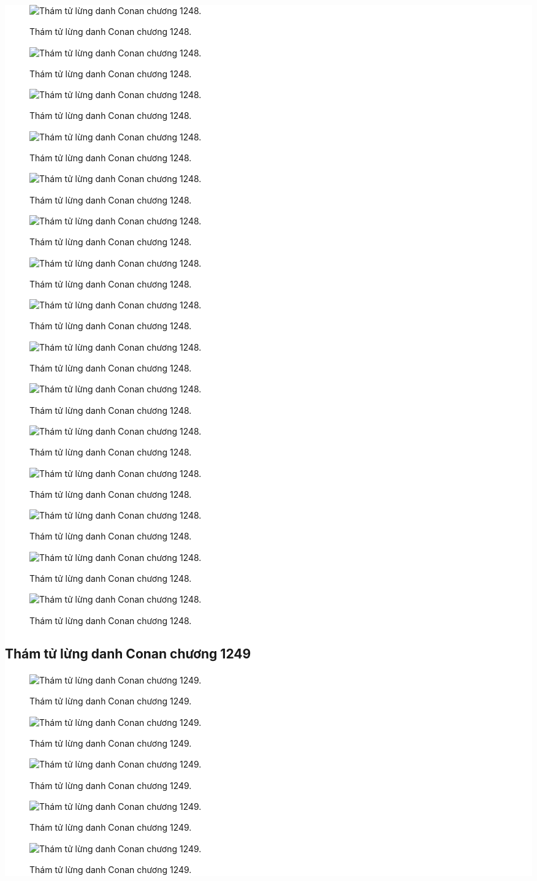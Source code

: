 <figure><img src="https://banmaixanh.org/manga/gosho-aoyama/tham-tu-lung-danh-conan/0248-04.jpg" alt="Thám tử lừng danh Conan chương 1248." title="Thám tử lừng danh Conan chương 1248." height=100% width=100%><figcaption><p>Thám tử lừng danh Conan chương 1248.</p></figcaption></figure>

<figure><img src="https://banmaixanh.org/manga/gosho-aoyama/tham-tu-lung-danh-conan/0248-05.jpg" alt="Thám tử lừng danh Conan chương 1248." title="Thám tử lừng danh Conan chương 1248." height=100% width=100%><figcaption><p>Thám tử lừng danh Conan chương 1248.</p></figcaption></figure>

<figure><img src="https://banmaixanh.org/manga/gosho-aoyama/tham-tu-lung-danh-conan/0248-06.jpg" alt="Thám tử lừng danh Conan chương 1248." title="Thám tử lừng danh Conan chương 1248." height=100% width=100%><figcaption><p>Thám tử lừng danh Conan chương 1248.</p></figcaption></figure>

<figure><img src="https://banmaixanh.org/manga/gosho-aoyama/tham-tu-lung-danh-conan/0248-07.jpg" alt="Thám tử lừng danh Conan chương 1248." title="Thám tử lừng danh Conan chương 1248." height=100% width=100%><figcaption><p>Thám tử lừng danh Conan chương 1248.</p></figcaption></figure>

<figure><img src="https://banmaixanh.org/manga/gosho-aoyama/tham-tu-lung-danh-conan/0248-08.jpg" alt="Thám tử lừng danh Conan chương 1248." title="Thám tử lừng danh Conan chương 1248." height=100% width=100%><figcaption><p>Thám tử lừng danh Conan chương 1248.</p></figcaption></figure>

<figure><img src="https://banmaixanh.org/manga/gosho-aoyama/tham-tu-lung-danh-conan/0248-09.jpg" alt="Thám tử lừng danh Conan chương 1248." title="Thám tử lừng danh Conan chương 1248." height=100% width=100%><figcaption><p>Thám tử lừng danh Conan chương 1248.</p></figcaption></figure>

<figure><img src="https://banmaixanh.org/manga/gosho-aoyama/tham-tu-lung-danh-conan/0248-10.jpg" alt="Thám tử lừng danh Conan chương 1248." title="Thám tử lừng danh Conan chương 1248." height=100% width=100%><figcaption><p>Thám tử lừng danh Conan chương 1248.</p></figcaption></figure>

<figure><img src="https://banmaixanh.org/manga/gosho-aoyama/tham-tu-lung-danh-conan/0248-11.jpg" alt="Thám tử lừng danh Conan chương 1248." title="Thám tử lừng danh Conan chương 1248." height=100% width=100%><figcaption><p>Thám tử lừng danh Conan chương 1248.</p></figcaption></figure>

<figure><img src="https://banmaixanh.org/manga/gosho-aoyama/tham-tu-lung-danh-conan/0248-12.jpg" alt="Thám tử lừng danh Conan chương 1248." title="Thám tử lừng danh Conan chương 1248." height=100% width=100%><figcaption><p>Thám tử lừng danh Conan chương 1248.</p></figcaption></figure>

<figure><img src="https://banmaixanh.org/manga/gosho-aoyama/tham-tu-lung-danh-conan/0248-13.jpg" alt="Thám tử lừng danh Conan chương 1248." title="Thám tử lừng danh Conan chương 1248." height=100% width=100%><figcaption><p>Thám tử lừng danh Conan chương 1248.</p></figcaption></figure>

<figure><img src="https://banmaixanh.org/manga/gosho-aoyama/tham-tu-lung-danh-conan/0248-14.jpg" alt="Thám tử lừng danh Conan chương 1248." title="Thám tử lừng danh Conan chương 1248." height=100% width=100%><figcaption><p>Thám tử lừng danh Conan chương 1248.</p></figcaption></figure>

<figure><img src="https://banmaixanh.org/manga/gosho-aoyama/tham-tu-lung-danh-conan/0248-15.jpg" alt="Thám tử lừng danh Conan chương 1248." title="Thám tử lừng danh Conan chương 1248." height=100% width=100%><figcaption><p>Thám tử lừng danh Conan chương 1248.</p></figcaption></figure>

<figure><img src="https://banmaixanh.org/manga/gosho-aoyama/tham-tu-lung-danh-conan/0248-16.jpg" alt="Thám tử lừng danh Conan chương 1248." title="Thám tử lừng danh Conan chương 1248." height=100% width=100%><figcaption><p>Thám tử lừng danh Conan chương 1248.</p></figcaption></figure>

<figure><img src="https://banmaixanh.org/manga/gosho-aoyama/tham-tu-lung-danh-conan/0248-17.jpg" alt="Thám tử lừng danh Conan chương 1248." title="Thám tử lừng danh Conan chương 1248." height=100% width=100%><figcaption><p>Thám tử lừng danh Conan chương 1248.</p></figcaption></figure>

<figure><img src="https://banmaixanh.org/manga/gosho-aoyama/tham-tu-lung-danh-conan/0248-18.jpg" alt="Thám tử lừng danh Conan chương 1248." title="Thám tử lừng danh Conan chương 1248." height=100% width=100%><figcaption><p>Thám tử lừng danh Conan chương 1248.</p></figcaption></figure>

## Thám tử lừng danh Conan chương 1249

<figure><img src="https://banmaixanh.org/manga/gosho-aoyama/tham-tu-lung-danh-conan/0249-01.jpg" alt="Thám tử lừng danh Conan chương 1249." title="Thám tử lừng danh Conan chương 1249." height=100% width=100%><figcaption><p>Thám tử lừng danh Conan chương 1249.</p></figcaption></figure>

<figure><img src="https://banmaixanh.org/manga/gosho-aoyama/tham-tu-lung-danh-conan/0249-02.jpg" alt="Thám tử lừng danh Conan chương 1249." title="Thám tử lừng danh Conan chương 1249." height=100% width=100%><figcaption><p>Thám tử lừng danh Conan chương 1249.</p></figcaption></figure>

<figure><img src="https://banmaixanh.org/manga/gosho-aoyama/tham-tu-lung-danh-conan/0249-03.jpg" alt="Thám tử lừng danh Conan chương 1249." title="Thám tử lừng danh Conan chương 1249." height=100% width=100%><figcaption><p>Thám tử lừng danh Conan chương 1249.</p></figcaption></figure>

<figure><img src="https://banmaixanh.org/manga/gosho-aoyama/tham-tu-lung-danh-conan/0249-04.jpg" alt="Thám tử lừng danh Conan chương 1249." title="Thám tử lừng danh Conan chương 1249." height=100% width=100%><figcaption><p>Thám tử lừng danh Conan chương 1249.</p></figcaption></figure>

<figure><img src="https://banmaixanh.org/manga/gosho-aoyama/tham-tu-lung-danh-conan/0249-05.jpg" alt="Thám tử lừng danh Conan chương 1249." title="Thám tử lừng danh Conan chương 1249." height=100% width=100%><figcaption><p>Thám tử lừng danh Conan chương 1249.</p></figcaption></figure>
